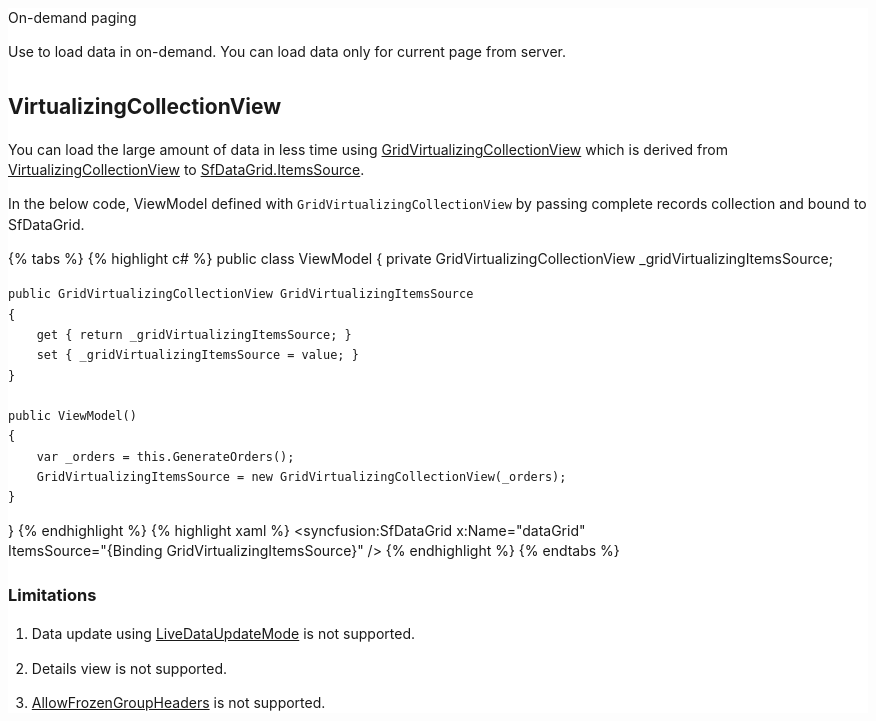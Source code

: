 On-demand paging
</td>
<td>
Use to load data in on-demand. You can load data only for current page from server. 
</td>
</tr>
</table>


## VirtualizingCollectionView
 
You can load the large amount of data in less time using [GridVirtualizingCollectionView](https://help.syncfusion.com/cr/uwp/Syncfusion.UI.Xaml.Grid.GridVirtualizingCollectionView.html) which is derived from [VirtualizingCollectionView](https://help.syncfusion.com/cr/uwp/Syncfusion.Data.VirtualizingCollectionView.html) to [SfDataGrid.ItemsSource](https://help.syncfusion.com/cr/uwp/Syncfusion.UI.Xaml.Grid.SfDataGrid.html#Syncfusion_UI_Xaml_Grid_SfDataGrid_ItemsSource).
 
In the below code, ViewModel defined with `GridVirtualizingCollectionView` by passing complete records collection and bound to SfDataGrid.


{% tabs %}
{% highlight c# %}
public class ViewModel
{
    private GridVirtualizingCollectionView _gridVirtualizingItemsSource;

    public GridVirtualizingCollectionView GridVirtualizingItemsSource
    {
        get { return _gridVirtualizingItemsSource; }
        set { _gridVirtualizingItemsSource = value; }
    }

    public ViewModel()
    {
        var _orders = this.GenerateOrders();                        
        GridVirtualizingItemsSource = new GridVirtualizingCollectionView(_orders);
    }
}
{% endhighlight %}
{% highlight xaml %}
<syncfusion:SfDataGrid x:Name="dataGrid"                               
                       ItemsSource="{Binding GridVirtualizingItemsSource}" />
{% endhighlight %}
{% endtabs %}


### Limitations
 
1. Data update using [LiveDataUpdateMode](https://help.syncfusion.com/cr/uwp/Syncfusion.UI.Xaml.Grid.SfDataGrid.html#Syncfusion_UI_Xaml_Grid_SfDataGrid_LiveDataUpdateMode) is not supported.

2. Details view is not supported.

3. [AllowFrozenGroupHeaders](https://help.syncfusion.com/cr/uwp/Syncfusion.UI.Xaml.Grid.SfDataGrid.html#Syncfusion_UI_Xaml_Grid_SfDataGrid_AllowFrozenGroupHeaders) is not supported.
